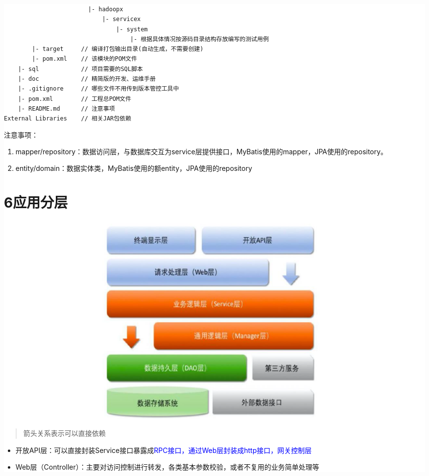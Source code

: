 ```
                        |- hadoopx
                            |- servicex
                                |- system
                                    |- 根据具体情况按源码目录结构存放编写的测试用例
        |- target     // 编译打包输出目录(自动生成，不需要创建)
        |- pom.xml    // 该模块的POM文件
    |- sql            // 项目需要的SQL脚本
    |- doc            // 精简版的开发、运维手册
    |- .gitignore     // 哪些文件不用传到版本管控工具中
    |- pom.xml        // 工程总POM文件
    |- README.md      // 注意事项
External Libraries    // 相关JAR包依赖

```

注意事项：

1. mapper/repository：数据访问层，与数据库交互为service层提供接口，MyBatis使用的mapper，JPA使用的repository。

2. entity/domain：数据实体类，MyBatis使用的额entity，JPA使用的repository

   

# 6应用分层

![image-20230507173553022](assets/X0-X.assets/image-20230507173553022.png)

> 箭头关系表示可以直接依赖

- 开放API层：可以直接封装Service接口暴露成<font color='blue'>RPC接口，通过Web层封装成http接口，网关控制层</font>

- Web层（Controller）：主要对访问控制进行转发，各类基本参数校验，或者不复用的业务简单处理等
